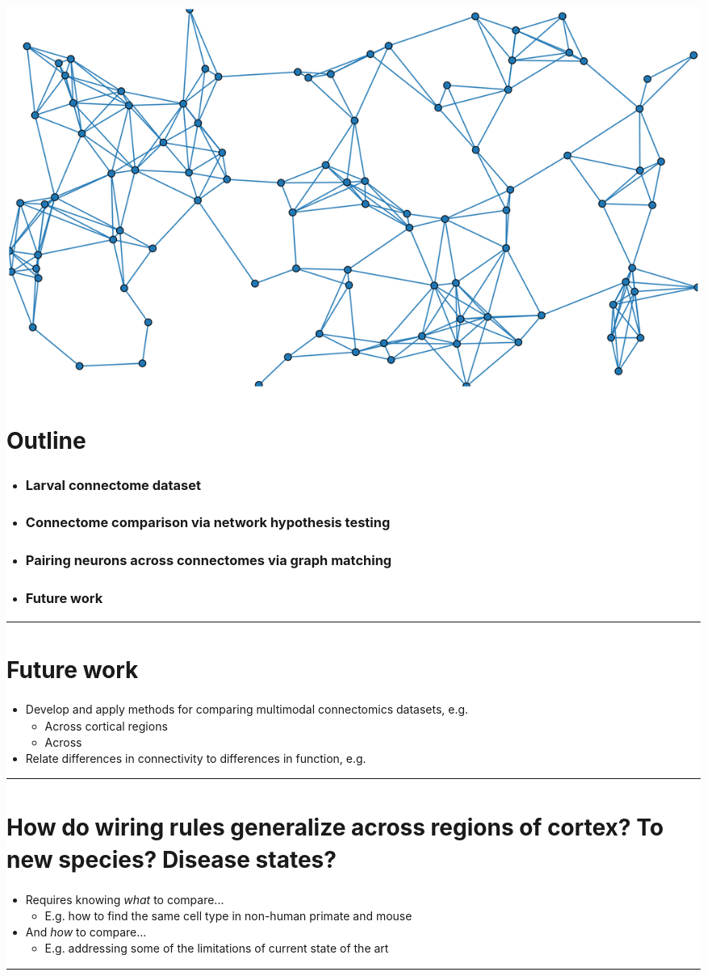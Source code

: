 
![bg center blur:3px opacity:20%](https://raw.githubusercontent.com/bdpedigo/talks/main/docs/images/background.svg)

# Outline

- ### Larval connectome dataset
- ### Connectome comparison via network hypothesis testing
- ### Pairing neurons across connectomes via graph matching
- ### **Future work**

---
# Future work

- Develop and apply methods for comparing multimodal connectomics datasets, e.g.
  - Across cortical regions
  - Across 
- Relate differences in connectivity to differences in function, e.g.

---
# How do wiring rules generalize across regions of cortex? To new species? Disease states?

- Requires knowing *what* to compare...
  - E.g. how to find the same cell type in non-human primate and mouse
- And *how* to compare...
  - E.g. addressing some of the limitations of current state of the art

---